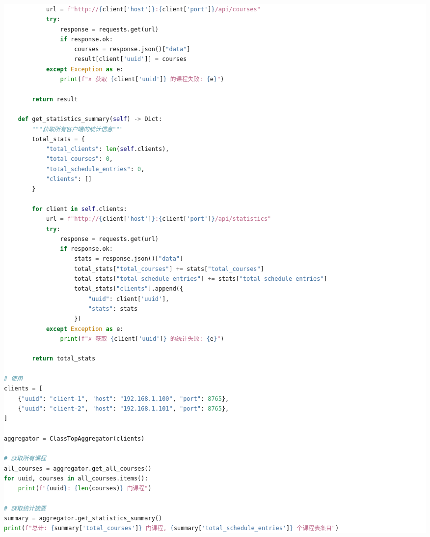 ```python
            url = f"http://{client['host']}:{client['port']}/api/courses"
            try:
                response = requests.get(url)
                if response.ok:
                    courses = response.json()["data"]
                    result[client['uuid']] = courses
            except Exception as e:
                print(f"✗ 获取 {client['uuid']} 的课程失败: {e}")

        return result

    def get_statistics_summary(self) -> Dict:
        """获取所有客户端的统计信息"""
        total_stats = {
            "total_clients": len(self.clients),
            "total_courses": 0,
            "total_schedule_entries": 0,
            "clients": []
        }

        for client in self.clients:
            url = f"http://{client['host']}:{client['port']}/api/statistics"
            try:
                response = requests.get(url)
                if response.ok:
                    stats = response.json()["data"]
                    total_stats["total_courses"] += stats["total_courses"]
                    total_stats["total_schedule_entries"] += stats["total_schedule_entries"]
                    total_stats["clients"].append({
                        "uuid": client['uuid'],
                        "stats": stats
                    })
            except Exception as e:
                print(f"✗ 获取 {client['uuid']} 的统计失败: {e}")

        return total_stats

# 使用
clients = [
    {"uuid": "client-1", "host": "192.168.1.100", "port": 8765},
    {"uuid": "client-2", "host": "192.168.1.101", "port": 8765},
]

aggregator = ClassTopAggregator(clients)

# 获取所有课程
all_courses = aggregator.get_all_courses()
for uuid, courses in all_courses.items():
    print(f"{uuid}: {len(courses)} 门课程")

# 获取统计摘要
summary = aggregator.get_statistics_summary()
print(f"总计: {summary['total_courses']} 门课程, {summary['total_schedule_entries']} 个课程表条目")
```
